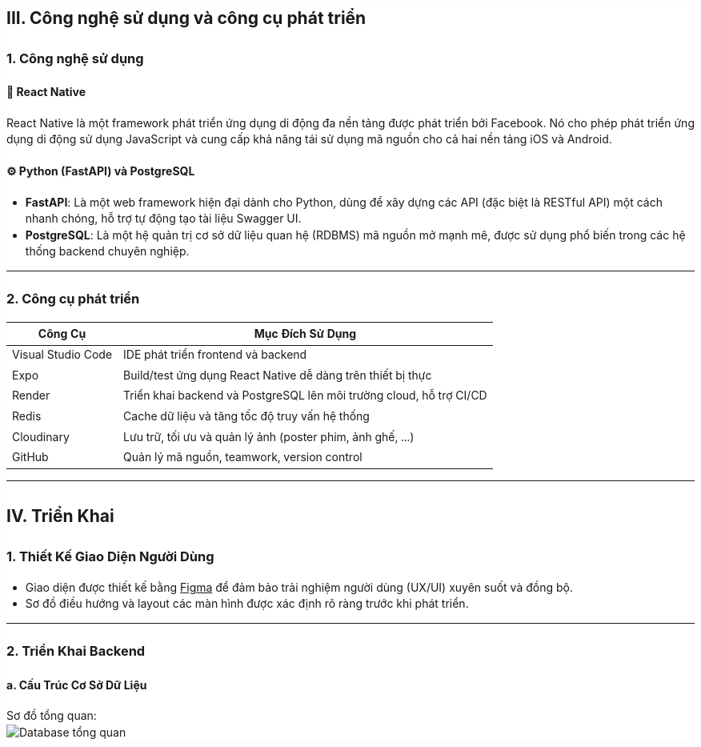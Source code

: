 
## III. Công nghệ sử dụng và công cụ phát triển

### 1. Công nghệ sử dụng

#### 📱 React Native

React Native là một framework phát triển ứng dụng di động đa nền tảng được phát triển bởi Facebook. Nó cho phép phát triển ứng dụng di động sử dụng JavaScript và cung cấp khả năng tái sử dụng mã nguồn cho cả hai nền tảng iOS và Android.

#### ⚙️ Python (FastAPI) và PostgreSQL

- **FastAPI**: Là một web framework hiện đại dành cho Python, dùng để xây dựng các API (đặc biệt là RESTful API) một cách nhanh chóng, hỗ trợ tự động tạo tài liệu Swagger UI.
- **PostgreSQL**: Là một hệ quản trị cơ sở dữ liệu quan hệ (RDBMS) mã nguồn mở mạnh mẽ, được sử dụng phổ biến trong các hệ thống backend chuyên nghiệp.

---

### 2. Công cụ phát triển

| Công Cụ               | Mục Đích Sử Dụng                                                    |
| --------------------- | ------------------------------------------------------------------- |
|  Visual Studio Code | IDE phát triển frontend và backend                                  |
|  Expo               | Build/test ứng dụng React Native dễ dàng trên thiết bị thực         |
|  Render             | Triển khai backend và PostgreSQL lên môi trường cloud, hỗ trợ CI/CD |
|  Redis              | Cache dữ liệu và tăng tốc độ truy vấn hệ thống                      |
|  Cloudinary         | Lưu trữ, tối ưu và quản lý ảnh (poster phim, ảnh ghế, ...)          |
|  GitHub             | Quản lý mã nguồn, teamwork, version control                         |

---

## IV.  Triển Khai

### 1.  Thiết Kế Giao Diện Người Dùng

- Giao diện được thiết kế bằng [Figma](https://figma.com/) để đảm bảo trải nghiệm người dùng (UX/UI) xuyên suốt và đồng bộ.
- Sơ đồ điều hướng và layout các màn hình được xác định rõ ràng trước khi phát triển.

---

### 2.  Triển Khai Backend

#### a. Cấu Trúc Cơ Sở Dữ Liệu

Sơ đồ tổng quan:  
![Database tổng quan](Office/image-8.png)
